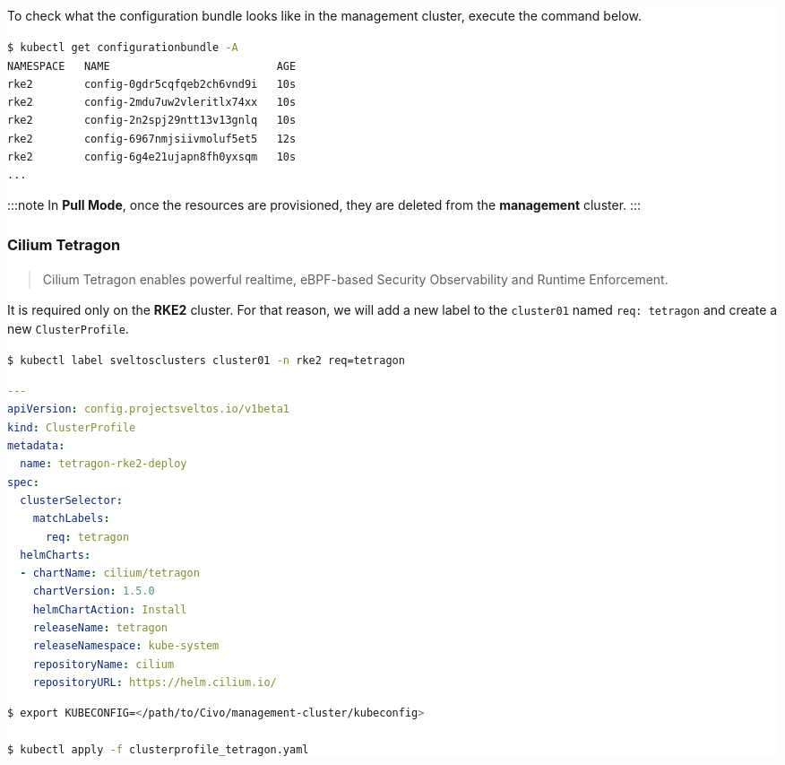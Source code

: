 To check what the configuration bundle looks like in the management cluster, execute the command below.

```bash
$ kubectl get configurationbundle -A
NAMESPACE   NAME                          AGE
rke2        config-0gdr5cqfqeb2ch6vnd9i   10s
rke2        config-2mdu7uw2vleritlx74xx   10s
rke2        config-2n2spj29ntt13v13gnlq   10s
rke2        config-6967nmjsiivmoluf5et5   12s
rke2        config-6g4e21ujapn8fh0yxsqm   10s
...
```

:::note
In **Pull Mode**, once the resources are provisioned, they are deleted from the **management** cluster.
:::

### Cilium Tetragon

>Cilium Tetragon enables powerful realtime, eBPF-based Security Observability and Runtime Enforcement.

It is required only on the **RKE2** cluster. For that reason, we will add a new label to the `cluster01` named `req: tetragon` and create a new `ClusterProfile`.

```bash
$ kubectl label sveltosclusters cluster01 -n rke2 req=tetragon
```

```yaml showLineNumbers
---
apiVersion: config.projectsveltos.io/v1beta1
kind: ClusterProfile
metadata:
  name: tetragon-rke2-deploy
spec:
  clusterSelector:
    matchLabels:
      req: tetragon
  helmCharts:
  - chartName: cilium/tetragon
    chartVersion: 1.5.0
    helmChartAction: Install
    releaseName: tetragon
    releaseNamespace: kube-system
    repositoryName: cilium
    repositoryURL: https://helm.cilium.io/
```

```bash
$ export KUBECONFIG=</path/to/Civo/management-cluster/kubeconfig>

$ kubectl apply -f clusterprofile_tetragon.yaml
```
